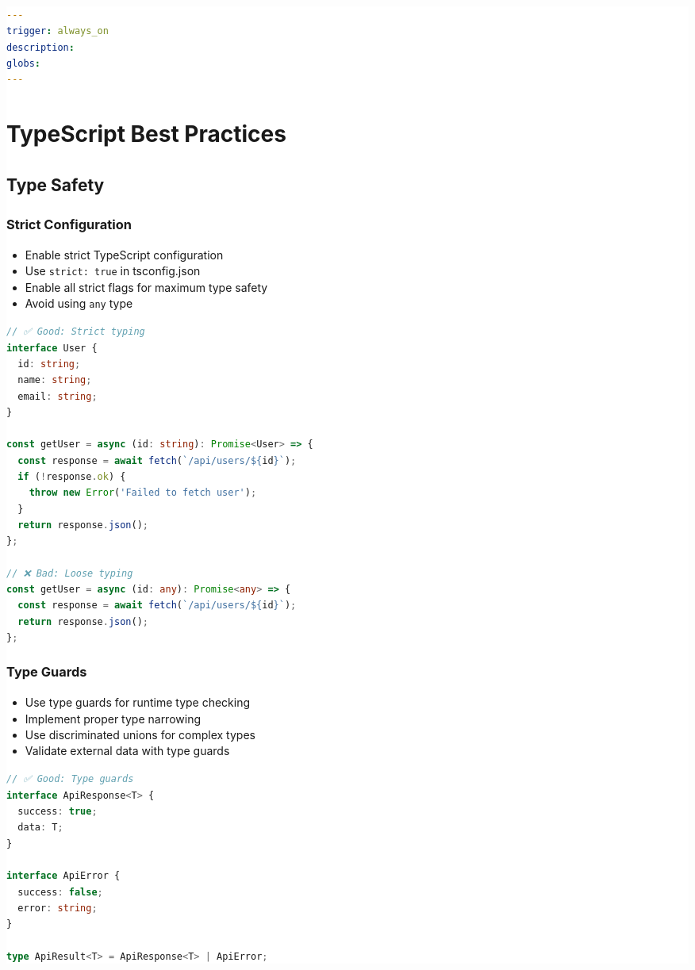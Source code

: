 ```yaml
---
trigger: always_on
description:
globs:
---
```


# TypeScript Best Practices

## Type Safety

### Strict Configuration

- Enable strict TypeScript configuration
- Use `strict: true` in tsconfig.json
- Enable all strict flags for maximum type safety
- Avoid using `any` type

```typescript
// ✅ Good: Strict typing
interface User {
  id: string;
  name: string;
  email: string;
}

const getUser = async (id: string): Promise<User> => {
  const response = await fetch(`/api/users/${id}`);
  if (!response.ok) {
    throw new Error('Failed to fetch user');
  }
  return response.json();
};

// ❌ Bad: Loose typing
const getUser = async (id: any): Promise<any> => {
  const response = await fetch(`/api/users/${id}`);
  return response.json();
};
```

### Type Guards

- Use type guards for runtime type checking
- Implement proper type narrowing
- Use discriminated unions for complex types
- Validate external data with type guards

```typescript
// ✅ Good: Type guards
interface ApiResponse<T> {
  success: true;
  data: T;
}

interface ApiError {
  success: false;
  error: string;
}

type ApiResult<T> = ApiResponse<T> | ApiError;

```